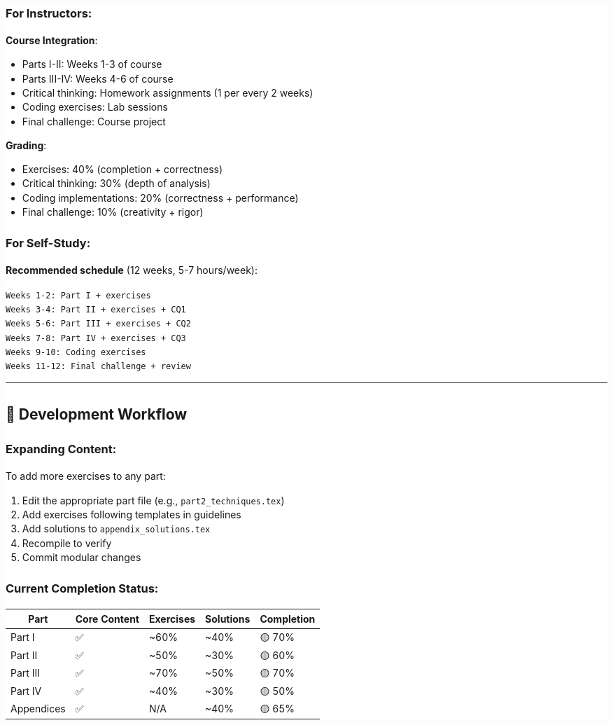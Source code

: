 ### **For Instructors**:

**Course Integration**:
- Parts I-II: Weeks 1-3 of course
- Parts III-IV: Weeks 4-6 of course
- Critical thinking: Homework assignments (1 per every 2 weeks)
- Coding exercises: Lab sessions
- Final challenge: Course project

**Grading**:
- Exercises: 40% (completion + correctness)
- Critical thinking: 30% (depth of analysis)
- Coding implementations: 20% (correctness + performance)
- Final challenge: 10% (creativity + rigor)

### **For Self-Study**:

**Recommended schedule** (12 weeks, 5-7 hours/week):
```
Weeks 1-2: Part I + exercises
Weeks 3-4: Part II + exercises + CQ1
Weeks 5-6: Part III + exercises + CQ2
Weeks 7-8: Part IV + exercises + CQ3
Weeks 9-10: Coding exercises
Weeks 11-12: Final challenge + review
```

---

## 🔧 Development Workflow

### **Expanding Content**:

To add more exercises to any part:

1. Edit the appropriate part file (e.g., `part2_techniques.tex`)
2. Add exercises following templates in guidelines
3. Add solutions to `appendix_solutions.tex`
4. Recompile to verify
5. Commit modular changes

### **Current Completion Status**:

| Part | Core Content | Exercises | Solutions | Completion |
|------|--------------|-----------|-----------|------------|
| Part I | ✅ | ~60% | ~40% | 🟡 70% |
| Part II | ✅ | ~50% | ~30% | 🟡 60% |
| Part III | ✅ | ~70% | ~50% | 🟡 70% |
| Part IV | ✅ | ~40% | ~30% | 🟡 50% |
| Appendices | ✅ | N/A | ~40% | 🟡 65% |
